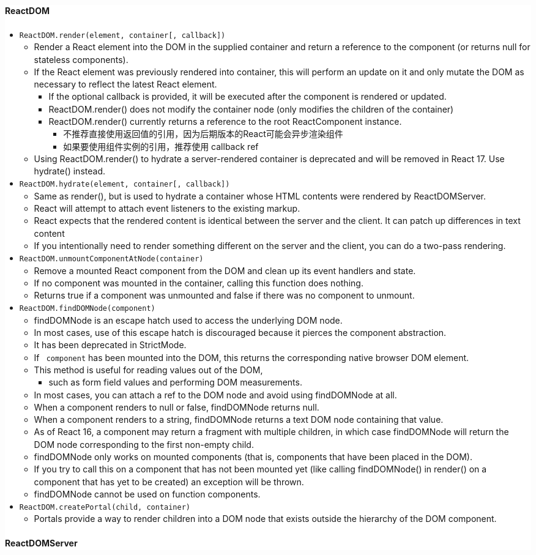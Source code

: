 #### ReactDOM

- `ReactDOM.render(element, container[, callback])`
	- Render a React element into the DOM in the supplied container and return a reference to the component (or returns null for stateless components).
	- If the React element was previously rendered into container, this will perform an update on it 
	  and only mutate the DOM as necessary to reflect the latest React element.
        -  If the optional callback is provided, it will be executed after the component is rendered or updated.
        - ReactDOM.render() does not modify the container node (only modifies the children of the container)
        - ReactDOM.render() currently returns a reference to the root ReactComponent instance. 
        	- 不推荐直接使用返回值的引用，因为后期版本的React可能会异步渲染组件
        	- 如果要使用组件实例的引用，推荐使用 callback ref
	- Using ReactDOM.render() to hydrate a server-rendered container is deprecated and will be removed in React 17. Use hydrate() instead.
- `ReactDOM.hydrate(element, container[, callback])`
	- Same as render(), but is used to hydrate a container whose HTML contents were rendered by ReactDOMServer. 
	- React will attempt to attach event listeners to the existing markup.
	- React expects that the rendered content is identical between the server and the client. It can patch up differences in text content
	- If you intentionally need to render something different on the server and the client, you can do a two-pass rendering. 
- `ReactDOM.unmountComponentAtNode(container)`
	- Remove a mounted React component from the DOM and clean up its event handlers and state. 
	- If no component was mounted in the container, calling this function does nothing. 
	- Returns true if a component was unmounted and false if there was no component to unmount.
- `ReactDOM.findDOMNode(component)`
	- findDOMNode is an escape hatch used to access the underlying DOM node. 
	- In most cases, use of this escape hatch is discouraged because it pierces the component abstraction. 
	- It has been deprecated in StrictMode.
	- If ` component` has been mounted into the DOM, this returns the corresponding native browser DOM element. 
	- This method is useful for reading values out of the DOM,
		- such as form field values and performing DOM measurements. 
	- In most cases, you can attach a ref to the DOM node and avoid using findDOMNode at all.
	- When a component renders to null or false, findDOMNode returns null. 
	- When a component renders to a string, findDOMNode returns a text DOM node containing that value. 
	- As of React 16, a component may return a fragment with multiple children, in which case findDOMNode will return the DOM node corresponding to the first non-empty child.
	- findDOMNode only works on mounted components (that is, components that have been placed in the DOM).
	- If you try to call this on a component that has not been mounted yet (like calling findDOMNode() in render() on a component that has yet to be created) an exception will be thrown.
	- findDOMNode cannot be used on function components.
- `ReactDOM.createPortal(child, container)`
	- Portals provide a way to render children into a DOM node that exists outside the hierarchy of the DOM component.

#### ReactDOMServer
